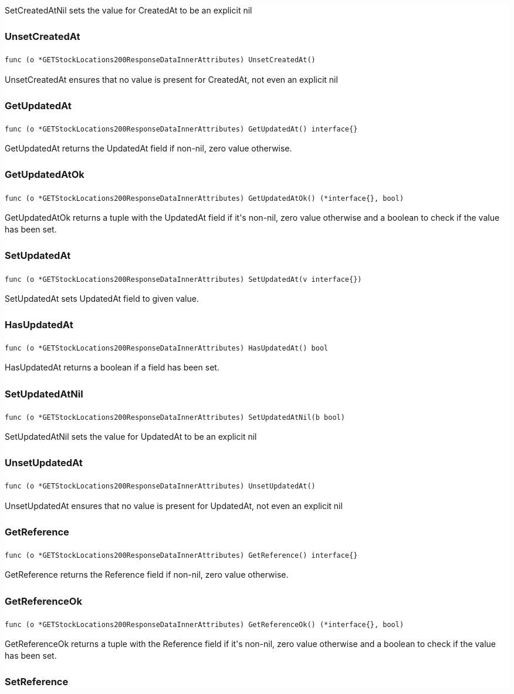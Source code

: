  SetCreatedAtNil sets the value for CreatedAt to be an explicit nil

### UnsetCreatedAt
`func (o *GETStockLocations200ResponseDataInnerAttributes) UnsetCreatedAt()`

UnsetCreatedAt ensures that no value is present for CreatedAt, not even an explicit nil
### GetUpdatedAt

`func (o *GETStockLocations200ResponseDataInnerAttributes) GetUpdatedAt() interface{}`

GetUpdatedAt returns the UpdatedAt field if non-nil, zero value otherwise.

### GetUpdatedAtOk

`func (o *GETStockLocations200ResponseDataInnerAttributes) GetUpdatedAtOk() (*interface{}, bool)`

GetUpdatedAtOk returns a tuple with the UpdatedAt field if it's non-nil, zero value otherwise
and a boolean to check if the value has been set.

### SetUpdatedAt

`func (o *GETStockLocations200ResponseDataInnerAttributes) SetUpdatedAt(v interface{})`

SetUpdatedAt sets UpdatedAt field to given value.

### HasUpdatedAt

`func (o *GETStockLocations200ResponseDataInnerAttributes) HasUpdatedAt() bool`

HasUpdatedAt returns a boolean if a field has been set.

### SetUpdatedAtNil

`func (o *GETStockLocations200ResponseDataInnerAttributes) SetUpdatedAtNil(b bool)`

 SetUpdatedAtNil sets the value for UpdatedAt to be an explicit nil

### UnsetUpdatedAt
`func (o *GETStockLocations200ResponseDataInnerAttributes) UnsetUpdatedAt()`

UnsetUpdatedAt ensures that no value is present for UpdatedAt, not even an explicit nil
### GetReference

`func (o *GETStockLocations200ResponseDataInnerAttributes) GetReference() interface{}`

GetReference returns the Reference field if non-nil, zero value otherwise.

### GetReferenceOk

`func (o *GETStockLocations200ResponseDataInnerAttributes) GetReferenceOk() (*interface{}, bool)`

GetReferenceOk returns a tuple with the Reference field if it's non-nil, zero value otherwise
and a boolean to check if the value has been set.

### SetReference

